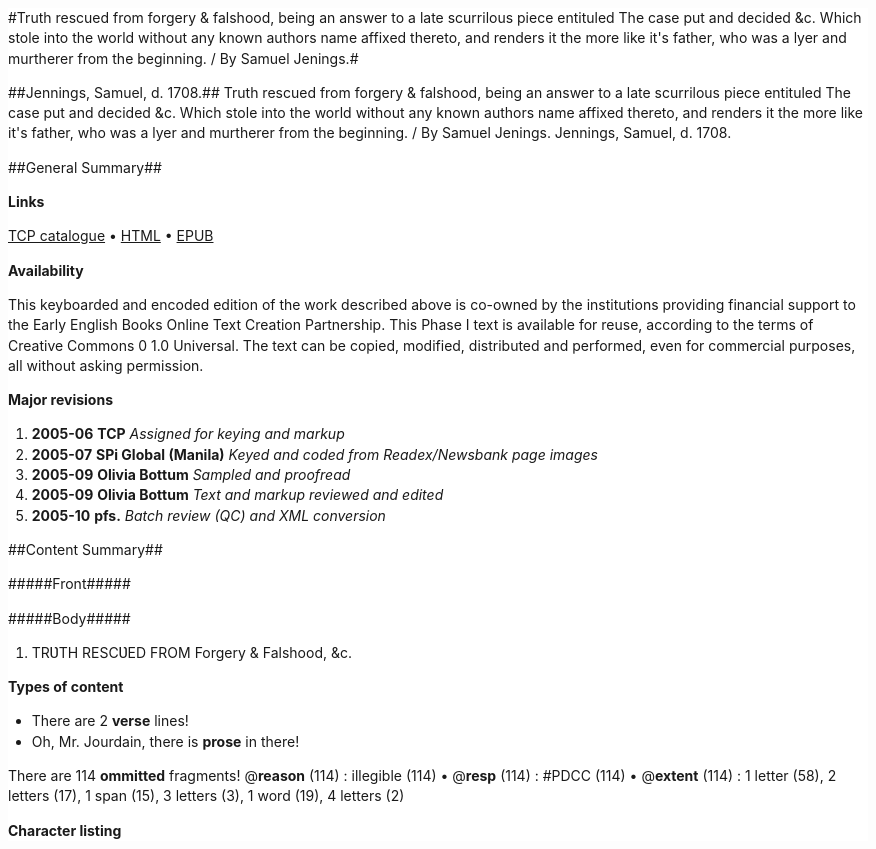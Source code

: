 #Truth rescued from forgery & falshood, being an answer to a late scurrilous piece entituled The case put and decided &c. Which stole into the world without any known authors name affixed thereto, and renders it the more like it's father, who was a lyer and murtherer from the beginning. / By Samuel Jenings.#

##Jennings, Samuel, d. 1708.##
Truth rescued from forgery & falshood, being an answer to a late scurrilous piece entituled The case put and decided &c. Which stole into the world without any known authors name affixed thereto, and renders it the more like it's father, who was a lyer and murtherer from the beginning. / By Samuel Jenings.
Jennings, Samuel, d. 1708.

##General Summary##

**Links**

[TCP catalogue](http://www.ota.ox.ac.uk/tcp/)  • 
[HTML](http://tei.it.ox.ac.uk/tcp/Texts-HTML/free/N00/N00718.html)  • 
[EPUB](http://tei.it.ox.ac.uk/tcp/Texts-EPUB/free/N00/N00718.epub)

**Availability**

This keyboarded and encoded edition of the
	       work described above is co-owned by the institutions
	       providing financial support to the Early English Books
	       Online Text Creation Partnership. This Phase I text is
	       available for reuse, according to the terms of Creative
	       Commons 0 1.0 Universal. The text can be copied,
	       modified, distributed and performed, even for
	       commercial purposes, all without asking permission.

**Major revisions**

1. __2005-06__ __TCP__ *Assigned for keying and markup*
1. __2005-07__ __SPi Global (Manila)__ *Keyed and coded from Readex/Newsbank page images*
1. __2005-09__ __Olivia Bottum__ *Sampled and proofread*
1. __2005-09__ __Olivia Bottum__ *Text and markup reviewed and edited*
1. __2005-10__ __pfs.__ *Batch review (QC) and XML conversion*

##Content Summary##

#####Front#####

#####Body#####

1. TRƲTH RESCƲED FROM Forgery & Falshood, &c.

**Types of content**

  * There are 2 **verse** lines!
  * Oh, Mr. Jourdain, there is **prose** in there!

There are 114 **ommitted** fragments! 
 @__reason__ (114) : illegible (114)  •  @__resp__ (114) : #PDCC (114)  •  @__extent__ (114) : 1 letter (58), 2 letters (17), 1 span (15), 3 letters (3), 1 word (19), 4 letters (2)

**Character listing**

